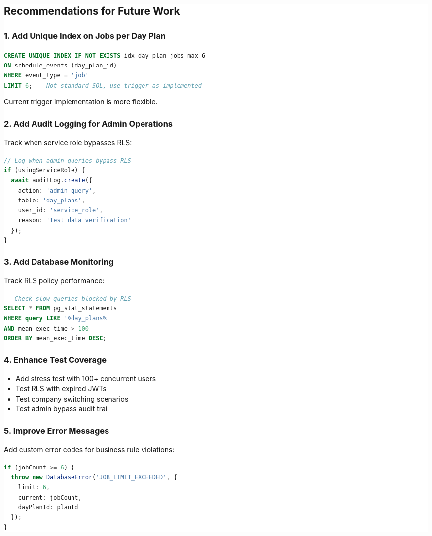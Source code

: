 ## Recommendations for Future Work

### 1. Add Unique Index on Jobs per Day Plan
```sql
CREATE UNIQUE INDEX IF NOT EXISTS idx_day_plan_jobs_max_6
ON schedule_events (day_plan_id)
WHERE event_type = 'job'
LIMIT 6; -- Not standard SQL, use trigger as implemented
```
Current trigger implementation is more flexible.

### 2. Add Audit Logging for Admin Operations
Track when service role bypasses RLS:
```typescript
// Log when admin queries bypass RLS
if (usingServiceRole) {
  await auditLog.create({
    action: 'admin_query',
    table: 'day_plans',
    user_id: 'service_role',
    reason: 'Test data verification'
  });
}
```

### 3. Add Database Monitoring
Track RLS policy performance:
```sql
-- Check slow queries blocked by RLS
SELECT * FROM pg_stat_statements
WHERE query LIKE '%day_plans%'
AND mean_exec_time > 100
ORDER BY mean_exec_time DESC;
```

### 4. Enhance Test Coverage
- Add stress test with 100+ concurrent users
- Test RLS with expired JWTs
- Test company switching scenarios
- Test admin bypass audit trail

### 5. Improve Error Messages
Add custom error codes for business rule violations:
```typescript
if (jobCount >= 6) {
  throw new DatabaseError('JOB_LIMIT_EXCEEDED', {
    limit: 6,
    current: jobCount,
    dayPlanId: planId
  });
}
```
